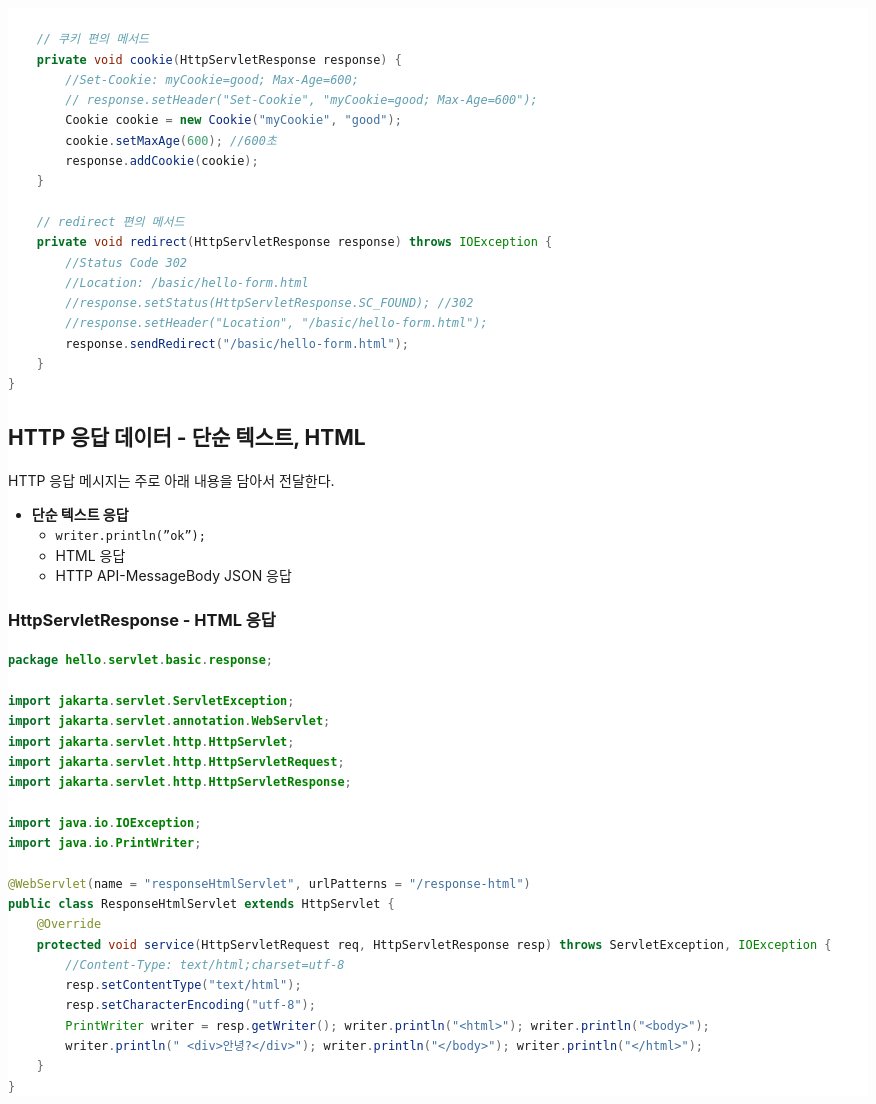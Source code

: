 ```java

    // 쿠키 편의 메서드
    private void cookie(HttpServletResponse response) {
        //Set-Cookie: myCookie=good; Max-Age=600;
        // response.setHeader("Set-Cookie", "myCookie=good; Max-Age=600");
        Cookie cookie = new Cookie("myCookie", "good");
        cookie.setMaxAge(600); //600초
        response.addCookie(cookie);
    }

    // redirect 편의 메서드
    private void redirect(HttpServletResponse response) throws IOException {
        //Status Code 302
        //Location: /basic/hello-form.html
        //response.setStatus(HttpServletResponse.SC_FOUND); //302
        //response.setHeader("Location", "/basic/hello-form.html");
        response.sendRedirect("/basic/hello-form.html");
    }
}
```

## HTTP **응답 데이터** - **단순 텍스트**, HTML

HTTP 응답 메시지는 주로 아래 내용을 담아서 전달한다.

- **단순 텍스트 응답**
    - `writer.println(”ok”);`
    - HTML 응답
    - HTTP API-MessageBody JSON 응답

### HttpServletResponse - HTML **응답**

```java
package hello.servlet.basic.response;

import jakarta.servlet.ServletException;
import jakarta.servlet.annotation.WebServlet;
import jakarta.servlet.http.HttpServlet;
import jakarta.servlet.http.HttpServletRequest;
import jakarta.servlet.http.HttpServletResponse;

import java.io.IOException;
import java.io.PrintWriter;

@WebServlet(name = "responseHtmlServlet", urlPatterns = "/response-html")
public class ResponseHtmlServlet extends HttpServlet {
    @Override
    protected void service(HttpServletRequest req, HttpServletResponse resp) throws ServletException, IOException {
        //Content-Type: text/html;charset=utf-8
        resp.setContentType("text/html");
        resp.setCharacterEncoding("utf-8");
        PrintWriter writer = resp.getWriter(); writer.println("<html>"); writer.println("<body>");
        writer.println(" <div>안녕?</div>"); writer.println("</body>"); writer.println("</html>");
    }
}
```
